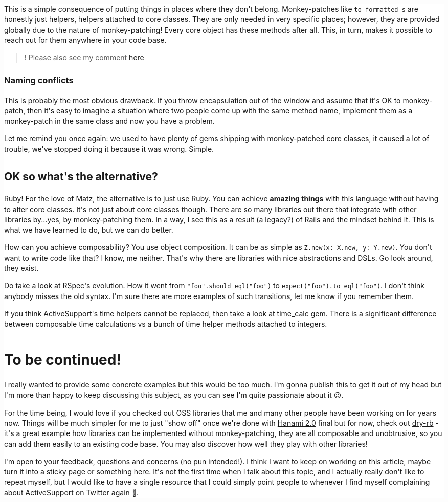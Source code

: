 This is a simple consequence of putting things in places where they don't belong. Monkey-patches like `to_formatted_s` are honestly just helpers, helpers attached to core classes. They are only needed in very specific places; however, they are provided globally due to the nature of monkey-patching! Every core object has these methods after all. This, in turn, makes it possible to reach out for them anywhere in your code base.

> ! Please also see my comment [here](https://solnic.codes/2022/02/02/rails-is-not-written-in-ruby/#comment-5719695778)

### Naming conflicts

This is probably the most obvious drawback. If you throw encapsulation out of the window and assume that it's OK to monkey-patch, then it's easy to imagine a situation where two people come up with the same method name, implement them as a monkey-patch in the same class and now you have a problem.

Let me remind you once again: we used to have plenty of gems shipping with monkey-patched core classes, it caused a lot of trouble, we've stopped doing it because it was wrong. Simple.

## OK so what's the alternative?

Ruby! For the love of Matz, the alternative is to just use Ruby. You can achieve **amazing things** with this language without having to alter core classes. It's not just about core classes though. There are so many libraries out there that integrate with other libraries by...yes, by monkey-patching them. In a way, I see this as a result (a legacy?) of Rails and the mindset behind it. This is what we have learned to do, but we can do better.

How can you achieve composability? You use object composition. It can be as simple as `Z.new(x: X.new, y: Y.new)`. You don't want to write code like that? I know, me neither. That's why there are libraries with nice abstractions and DSLs. Go look around, they exist.

Do take a look at RSpec's evolution. How it went from `"foo".should eql("foo")` to `expect("foo").to eql("foo")`. I don't think anybody misses the old syntax. I'm sure there are more examples of such transitions, let me know if you remember them.

If you think ActiveSupport's time helpers cannot be replaced, then take a look at [time_calc](https://github.com/zverok/time_calc) gem. There is a significant difference between composable time calculations vs a bunch of time helper methods attached to integers.

# To be continued!

I really wanted to provide some concrete examples but this would be too much. I'm gonna publish this to get it out of my head but I'm more than happy to keep discussing this subject, as you can see I'm quite passionate about it 😉.

For the time being, I would love if you checked out OSS libraries that me and many other people have been working on for years now. Things will be much simpler for me to just "show off" once we're done with [Hanami 2.0](https://hanamirb.org) final but for now, check out [dry-rb](https://dry-rb.org) - it's a great example how libraries can be implemented without monkey-patching, they are all composable and unobtrusive, so you can add them easily to an existing code base. You may also discover how well they play with other libraries!

I'm open to your feedback, questions and concerns (no pun intended!). I think I want to keep on working on this article, maybe turn it into a sticky page or something here. It's not the first time when I talk about this topic, and I actually really don't like to repeat myself, but I would like to have a single resource that I could simply point people to whenever I find myself complaining about ActiveSupport on Twitter again 🤭.
